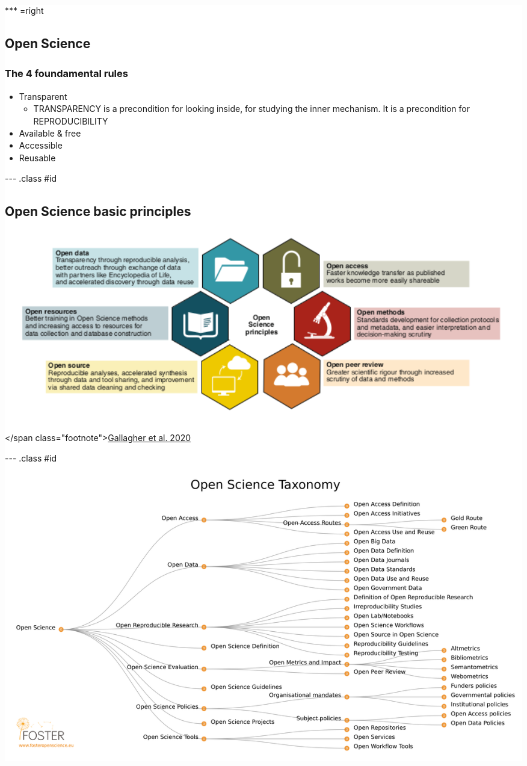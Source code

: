 *** =right
## Open Science
### The 4 foundamental rules

* Transparent
  - TRANSPARENCY is a precondition for looking inside, for studying the inner mechanism. It is a precondition for REPRODUCIBILITY
* Available & free
* Accessible
* Reusable

--- .class #id
## Open Science basic principles

<img src='assets/img/Gallagher2020_Fig.png' width=1000px></img>

</span class="footnote">[Gallagher et al. 2020](https://doi.org/10.1038/s41559-020-1109-6)</span>

--- .class #id

<img src='assets/img/os_taxonomy.png' width=1000px></img>
